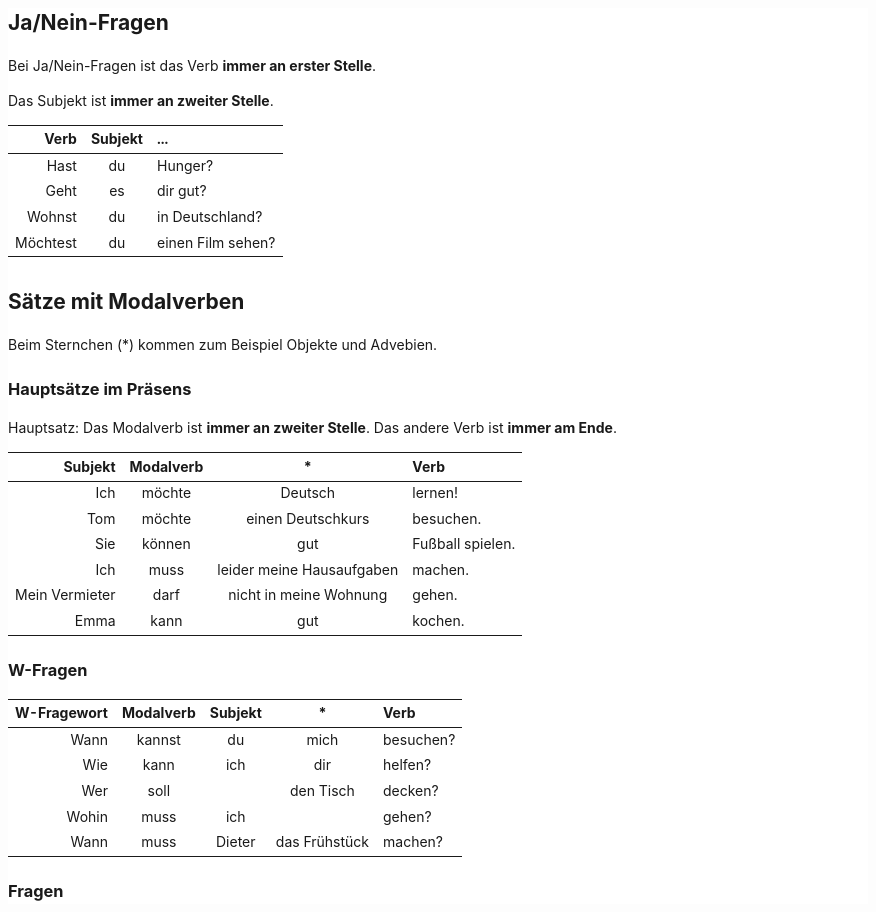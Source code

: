 ## Ja/Nein-Fragen

Bei Ja/Nein-Fragen ist das Verb **immer an erster Stelle**.

Das Subjekt ist **immer an zweiter Stelle**.

|     Verb | Subjekt | ...               |
| -------: | :-----: | :---------------- |
|     Hast |   du    | Hunger?           |
|     Geht |   es    | dir gut?          |
|   Wohnst |   du    | in Deutschland?   |
| Möchtest |   du    | einen Film sehen? |

## Sätze mit Modalverben

Beim Sternchen (*) kommen zum Beispiel Objekte und Advebien.

### Hauptsätze im Präsens

Hauptsatz: Das Modalverb ist **immer an zweiter Stelle**. Das andere Verb ist **immer am Ende**.

|        Subjekt | Modalverb |             *             | Verb             |
| -------------: | :-------: | :-----------------------: | :--------------- |
|            Ich |  möchte   |          Deutsch          | lernen!          |
|            Tom |  möchte   |     einen Deutschkurs     | besuchen.        |
|            Sie |  können   |            gut            | Fußball spielen. |
|            Ich |   muss    | leider meine Hausaufgaben | machen.          |
| Mein Vermieter |   darf    |  nicht in meine Wohnung   | gehen.           |
|           Emma |   kann    |            gut            | kochen.          |

### W-Fragen

| W-Fragewort | Modalverb | Subjekt |       *       | Verb      |
| ----------: | :-------: | :-----: | :-----------: | :-------- |
|        Wann |  kannst   |   du    |     mich      | besuchen? |
|         Wie |   kann    |   ich   |      dir      | helfen?   |
|         Wer |   soll    |         |   den Tisch   | decken?   |
|       Wohin |   muss    |   ich   |               | gehen?    |
|        Wann |   muss    | Dieter  | das Frühstück | machen?   |

### Fragen
